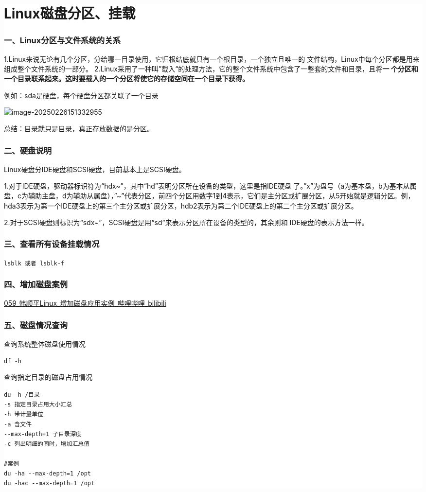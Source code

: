 # Linux磁盘分区、挂载

### 一、Linux分区与文件系统的关系

1.Linux来说无论有几个分区，分给哪一目录使用，它归根结底就只有一个根目录，一个独立且唯一的
文件结构，Linux中每个分区都是用来组成整个文件系统的一部分。
2.Linux采用了一种叫”载入“的处理方法，它的整个文件系统中包含了一整套的文件和目录，且将**一
个分区和一个目录联系起来。这时要载入的一个分区将使它的存储空间在一个目录下获得。**

例如：sda是硬盘，每个硬盘分区都关联了一个目录

![image-20250226151332955](img/image-20250226151332955.png)

总结：目录就只是目录，真正存放数据的是分区。

### 二、硬盘说明

Linux硬盘分IDE硬盘和SCSI硬盘，目前基本上是SCSI硬盘。

1.对于IDE硬盘，驱动器标识符为“hdx~”，其中“hd”表明分区所在设备的类型，这里是指IDE硬盘
了。”x”为盘号（a为基本盘，b为基本从属盘，c为辅助主盘，d为辅助从属盘），”~”代表分区，前四个分区用数字1到4表示，它们是主分区或扩展分区，从5开始就是逻辑分区。例，hda3表示为第一个IDE硬盘上的第三个主分区或扩展分区，hdb2表示为第二个IDE硬盘上的第二个主分区或扩展分区。

2.对于SCSI硬盘则标识为“sdx~”，SCSI硬盘是用“sd”来表示分区所在设备的类型的，其余则和
IDE硬盘的表示方法一样。

### 三、查看所有设备挂载情况

```
lsblk 或者 lsblk-f
```

### 四、增加磁盘案例

[059_韩顺平Linux_增加磁盘应用实例_哔哩哔哩_bilibili](https://www.bilibili.com/video/BV1Sv411r7vd?spm_id_from=333.788.player.switch&vd_source=b73f51d5b05559ddcd960d68192fd224&p=59)

### 五、磁盘情况查询

查询系统整体磁盘使用情况

```
df -h
```

查询指定目录的磁盘占用情况

```
du -h /目录
-s 指定目录占用大小汇总
-h 带计量单位
-a 含文件
--max-depth=1 子目录深度
-c 列出明细的同时，增加汇总值

#案例
du -ha --max-depth=1 /opt
du -hac --max-depth=1 /opt
```
